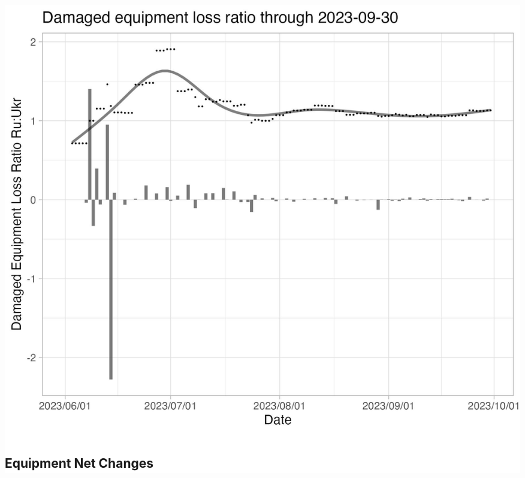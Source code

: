 ![alt text](https://raw.githubusercontent.com/leedrake5/Russia-Ukraine/master/Plots/2023-06-01/damaged_ratio.jpg?)



## Equipment Net Changes